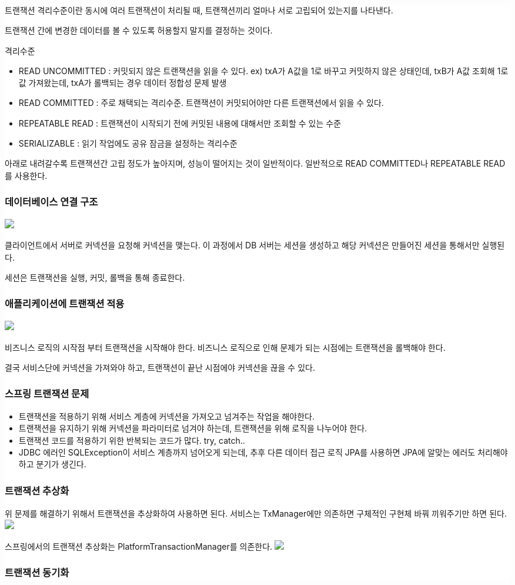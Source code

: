 트랜잭션 격리수준이란 동시에 여러 트랜잭션이 처리될 때, 트랜잭션끼리 얼마나 서로 고립되어 있는지를 나타낸다.

트랜잭션 간에 변경한 데이터를 볼 수 있도록 허용할지 말지를 결정하는 것이다.

격리수준

- READ UNCOMMITTED : 커밋되지 않은 트랜잭션을 읽을 수 있다.
  ex) txA가 A값을 1로 바꾸고 커밋하지 않은 상태인데, txB가 A값 조회해 1로 값 가져왔는데,
  txA가 롤백되는 경우 데이터 정합성 문제 발생

- READ COMMITTED : 주로 채택되는 격리수준. 트랜잭션이 커밋되어야만 다른 트랜잭션에서 읽을 수 있다.

- REPEATABLE READ : 트랜잭션이 시작되기 전에 커밋된 내용에 대해서만 조회할 수 있는 수준
- SERIALIZABLE : 읽기 작업에도 공유 잠금을 설정하는 격리수준

아래로 내려갈수록 트랜잭션간 고립 정도가 높아지며, 성능이 떨어지는 것이 일반적이다.
일반적으로 READ COMMITTED나 REPEATABLE READ를 사용한다.


### 데이터베이스 연결 구조


![](https://velog.velcdn.com/images/wook2pp/post/a0b901c6-6e60-4589-a550-7e8469ec8775/image.png)

클라이언트에서 서버로 커넥션을 요청해 커넥션을 맺는다.
이 과정에서 DB 서버는 세션을 생성하고 해당 커넥션은 만들어진 세션을 통해서만 실행된다.

세션은 트랜잭션을 실행, 커밋, 롤백을 통해 종료한다.


### 애플리케이션에 트랜잭션 적용

![](https://velog.velcdn.com/images/wook2pp/post/3682eca3-8f06-43ac-aa50-181159ba60f6/image.png)

비즈니스 로직의 시작점 부터 트랜잭션을 시작해야 한다.
비즈니스 로직으로 인해 문제가 되는 시점에는 트랜잭션을 롤백해야 한다.

결국 서비스단에 커넥션을 가져와야 하고, 트랜잭션이 끝난 시점에야 커넥션을 끊을 수 있다.

### 스프링 트랜잭션 문제

- 트랜잭션을 적용하기 위해 서비스 계층에 커넥션을 가져오고 넘겨주는 작업을 해야한다.
- 트랜잭션을 유지하기 위해 커넥션을 파라미터로 넘겨야 하는데, 트랜잭션을 위해 로직을 나누어야 한다.
- 트랜잭션 코드를 적용하기 위한 반복되는 코드가 많다. try, catch..
- JDBC 에러인 SQLException이 서비스 계층까지 넘어오게 되는데, 추후 다른 데이터 접근 로직 JPA를 사용하면 JPA에 알맞는 에러도 처리해야 하고 분기가 생긴다.

### 트랜잭션 추상화

위 문제를 해결하기 위해서 트랜잭션을 추상화하여 사용하면 된다. 서비스는 TxManager에만 의존하면 구체적인 구현체 바꿔 끼워주기만 하면 된다.
![](https://velog.velcdn.com/images/wook2pp/post/e2e5fc0b-6bc2-4332-a7ea-2ef9a7ef7439/image.png)

스프링에서의 트랜잭션 추상화는 PlatformTransactionManager를 의존한다.
![](https://velog.velcdn.com/images/wook2pp/post/edf2dc95-e7b4-4beb-89b3-e9ba8ba867d7/image.png)

### 트랜잭션 동기화
